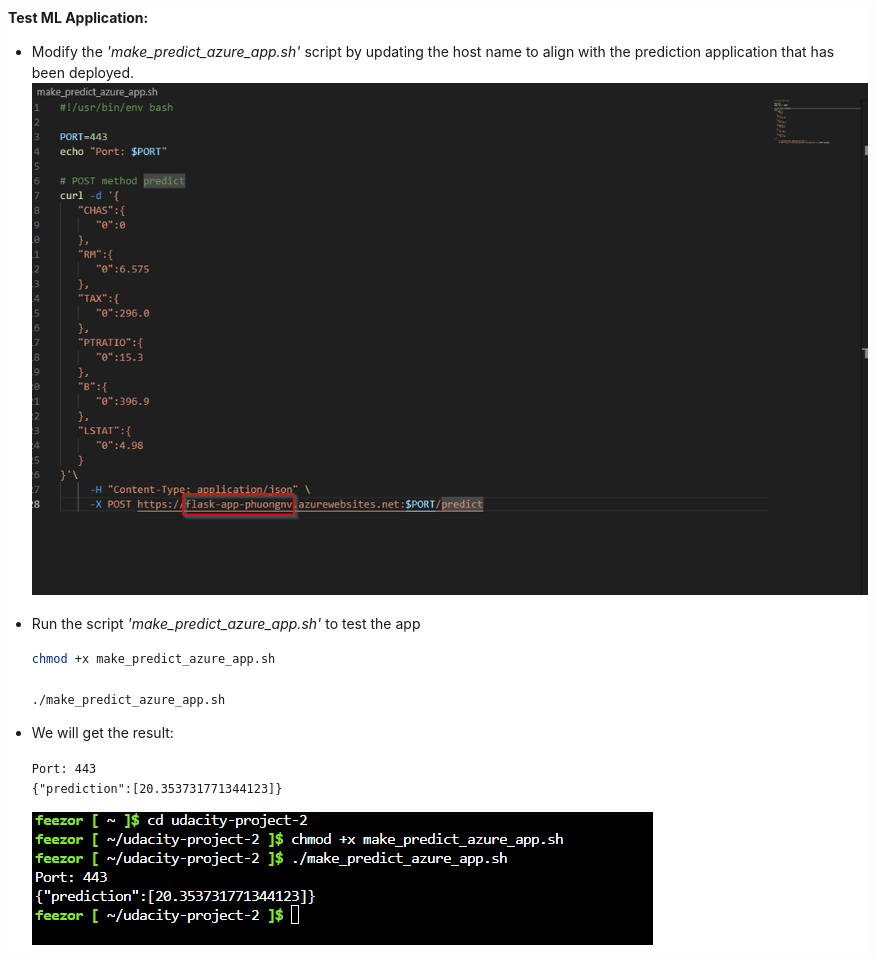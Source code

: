 **Test ML Application:**

- Modify the *'make_predict_azure_app.sh'* script by updating the host name to align with the prediction application that has been deployed.
![Azure Service Edit Host Name](screenshots/az-mak-predict-azure-edit-app-name.png)

- Run the script *'make_predict_azure_app.sh'* to test the app

    ```bash
    chmod +x make_predict_azure_app.sh

    ./make_predict_azure_app.sh
    ```
- We will get the result: 

    ```
    Port: 443
    {"prediction":[20.353731771344123]}
    ```
    
    ![Azure Prediction Result](screenshots/az-make-azure-prediction-result.png)
